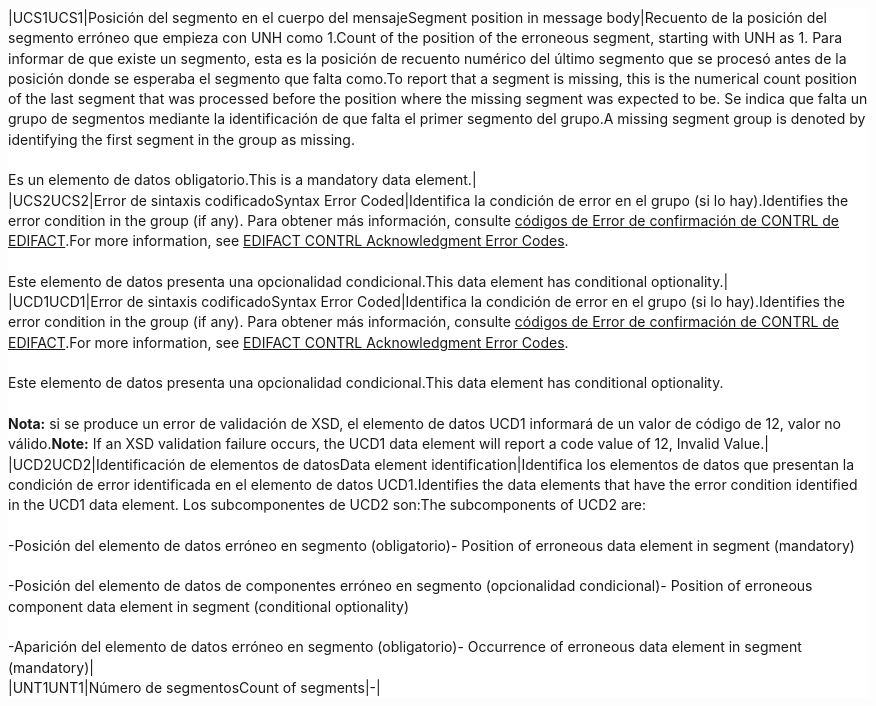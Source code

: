 |<span data-ttu-id="906b4-254">UCS1</span><span class="sxs-lookup"><span data-stu-id="906b4-254">UCS1</span></span>|<span data-ttu-id="906b4-255">Posición del segmento en el cuerpo del mensaje</span><span class="sxs-lookup"><span data-stu-id="906b4-255">Segment position in message body</span></span>|<span data-ttu-id="906b4-256">Recuento de la posición del segmento erróneo que empieza con UNH como 1.</span><span class="sxs-lookup"><span data-stu-id="906b4-256">Count of the position of the erroneous segment, starting with UNH as 1.</span></span> <span data-ttu-id="906b4-257">Para informar de que existe un segmento, esta es la posición de recuento numérico del último segmento que se procesó antes de la posición donde se esperaba el segmento que falta como.</span><span class="sxs-lookup"><span data-stu-id="906b4-257">To report that a segment is missing, this is the numerical count position of the last segment that was processed before the position where the missing segment was expected to be.</span></span> <span data-ttu-id="906b4-258">Se indica que falta un grupo de segmentos mediante la identificación de que falta el primer segmento del grupo.</span><span class="sxs-lookup"><span data-stu-id="906b4-258">A missing segment group is denoted by identifying the first segment in the group as missing.</span></span><br /><br /> <span data-ttu-id="906b4-259">Es un elemento de datos obligatorio.</span><span class="sxs-lookup"><span data-stu-id="906b4-259">This is a mandatory data element.</span></span>|  
|<span data-ttu-id="906b4-260">UCS2</span><span class="sxs-lookup"><span data-stu-id="906b4-260">UCS2</span></span>|<span data-ttu-id="906b4-261">Error de sintaxis codificado</span><span class="sxs-lookup"><span data-stu-id="906b4-261">Syntax Error Coded</span></span>|<span data-ttu-id="906b4-262">Identifica la condición de error en el grupo (si lo hay).</span><span class="sxs-lookup"><span data-stu-id="906b4-262">Identifies the error condition in the group (if any).</span></span> <span data-ttu-id="906b4-263">Para obtener más información, consulte [códigos de Error de confirmación de CONTRL de EDIFACT](../core/edifact-contrl-acknowledgment-error-codes.md).</span><span class="sxs-lookup"><span data-stu-id="906b4-263">For more information, see [EDIFACT CONTRL Acknowledgment Error Codes](../core/edifact-contrl-acknowledgment-error-codes.md).</span></span><br /><br /> <span data-ttu-id="906b4-264">Este elemento de datos presenta una opcionalidad condicional.</span><span class="sxs-lookup"><span data-stu-id="906b4-264">This data element has conditional optionality.</span></span>|  
|<span data-ttu-id="906b4-265">UCD1</span><span class="sxs-lookup"><span data-stu-id="906b4-265">UCD1</span></span>|<span data-ttu-id="906b4-266">Error de sintaxis codificado</span><span class="sxs-lookup"><span data-stu-id="906b4-266">Syntax Error Coded</span></span>|<span data-ttu-id="906b4-267">Identifica la condición de error en el grupo (si lo hay).</span><span class="sxs-lookup"><span data-stu-id="906b4-267">Identifies the error condition in the group (if any).</span></span> <span data-ttu-id="906b4-268">Para obtener más información, consulte [códigos de Error de confirmación de CONTRL de EDIFACT](../core/edifact-contrl-acknowledgment-error-codes.md).</span><span class="sxs-lookup"><span data-stu-id="906b4-268">For more information, see [EDIFACT CONTRL Acknowledgment Error Codes](../core/edifact-contrl-acknowledgment-error-codes.md).</span></span><br /><br /> <span data-ttu-id="906b4-269">Este elemento de datos presenta una opcionalidad condicional.</span><span class="sxs-lookup"><span data-stu-id="906b4-269">This data element has conditional optionality.</span></span><br /><br /> <span data-ttu-id="906b4-270">**Nota:** si se produce un error de validación de XSD, el elemento de datos UCD1 informará de un valor de código de 12, valor no válido.</span><span class="sxs-lookup"><span data-stu-id="906b4-270">**Note:** If an XSD validation failure occurs, the UCD1 data element will report a code value of 12, Invalid Value.</span></span>|  
|<span data-ttu-id="906b4-271">UCD2</span><span class="sxs-lookup"><span data-stu-id="906b4-271">UCD2</span></span>|<span data-ttu-id="906b4-272">Identificación de elementos de datos</span><span class="sxs-lookup"><span data-stu-id="906b4-272">Data element identification</span></span>|<span data-ttu-id="906b4-273">Identifica los elementos de datos que presentan la condición de error identificada en el elemento de datos UCD1.</span><span class="sxs-lookup"><span data-stu-id="906b4-273">Identifies the data elements that have the error condition identified in the UCD1 data element.</span></span> <span data-ttu-id="906b4-274">Los subcomponentes de UCD2 son:</span><span class="sxs-lookup"><span data-stu-id="906b4-274">The subcomponents of UCD2 are:</span></span><br /><br /> <span data-ttu-id="906b4-275">-Posición del elemento de datos erróneo en segmento (obligatorio)</span><span class="sxs-lookup"><span data-stu-id="906b4-275">- Position of erroneous data element in segment (mandatory)</span></span><br /><br /> <span data-ttu-id="906b4-276">-Posición del elemento de datos de componentes erróneo en segmento (opcionalidad condicional)</span><span class="sxs-lookup"><span data-stu-id="906b4-276">- Position of erroneous component data element in segment (conditional optionality)</span></span><br /><br /> <span data-ttu-id="906b4-277">-Aparición del elemento de datos erróneo en segmento (obligatorio)</span><span class="sxs-lookup"><span data-stu-id="906b4-277">- Occurrence of erroneous data element in segment (mandatory)</span></span>|  
|<span data-ttu-id="906b4-278">UNT1</span><span class="sxs-lookup"><span data-stu-id="906b4-278">UNT1</span></span>|<span data-ttu-id="906b4-279">Número de segmentos</span><span class="sxs-lookup"><span data-stu-id="906b4-279">Count of segments</span></span>|-|  